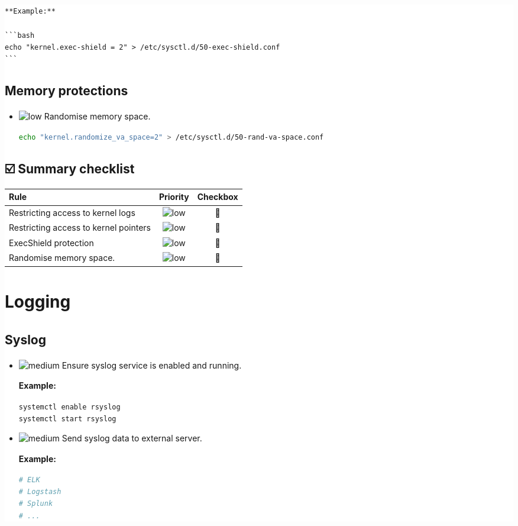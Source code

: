     **Example:**

    ```bash
    echo "kernel.exec-shield = 2" > /etc/sysctl.d/50-exec-shield.conf
    ```

## Memory protections

- <img src="https://github.com/trimstray/linux-hardening-checklist/blob/master/static/img/low.png" alt="low"> Randomise memory space.

    ```bash
    echo "kernel.randomize_va_space=2" > /etc/sysctl.d/50-rand-va-space.conf
    ```

## :ballot_box_with_check: Summary checklist

| <b>Rule</b> | <b>Priority</b> | <b>Checkbox</b> |
| :---        | :---:       | :---:        |
| Restricting access to kernel logs | <img src="https://github.com/trimstray/linux-hardening-checklist/blob/master/static/img/low.png" alt="low"> | :black_square_button: |
| Restricting access to kernel pointers | <img src="https://github.com/trimstray/linux-hardening-checklist/blob/master/static/img/low.png" alt="low"> | :black_square_button: |
| ExecShield protection | <img src="https://github.com/trimstray/linux-hardening-checklist/blob/master/static/img/low.png" alt="low"> | :black_square_button: |
| Randomise memory space. | <img src="https://github.com/trimstray/linux-hardening-checklist/blob/master/static/img/low.png" alt="low"> | :black_square_button: |

# Logging

## Syslog

- <img src="https://github.com/trimstray/linux-hardening-checklist/blob/master/static/img/medium.png" alt="medium"> Ensure syslog service is enabled and running.

    **Example:**

    ```bash
    systemctl enable rsyslog
    systemctl start rsyslog
    ```

- <img src="https://github.com/trimstray/linux-hardening-checklist/blob/master/static/img/medium.png" alt="medium"> Send syslog data to external server.

    **Example:**

    ```bash
    # ELK
    # Logstash
    # Splunk
    # ...
    ```
